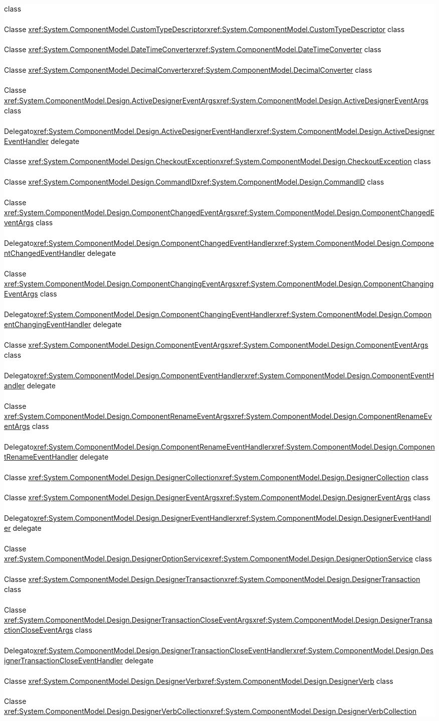 class</span></span><br /><br /> <span data-ttu-id="b4823-165">Classe <xref:System.ComponentModel.CustomTypeDescriptor></span><span class="sxs-lookup"><span data-stu-id="b4823-165"><xref:System.ComponentModel.CustomTypeDescriptor> class</span></span><br /><br /> <span data-ttu-id="b4823-166">Classe <xref:System.ComponentModel.DateTimeConverter></span><span class="sxs-lookup"><span data-stu-id="b4823-166"><xref:System.ComponentModel.DateTimeConverter> class</span></span><br /><br /> <span data-ttu-id="b4823-167">Classe <xref:System.ComponentModel.DecimalConverter></span><span class="sxs-lookup"><span data-stu-id="b4823-167"><xref:System.ComponentModel.DecimalConverter> class</span></span><br /><br /> <span data-ttu-id="b4823-168">Classe <xref:System.ComponentModel.Design.ActiveDesignerEventArgs></span><span class="sxs-lookup"><span data-stu-id="b4823-168"><xref:System.ComponentModel.Design.ActiveDesignerEventArgs> class</span></span><br /><br /> <span data-ttu-id="b4823-169">Delegato<xref:System.ComponentModel.Design.ActiveDesignerEventHandler></span><span class="sxs-lookup"><span data-stu-id="b4823-169"><xref:System.ComponentModel.Design.ActiveDesignerEventHandler> delegate</span></span><br /><br /> <span data-ttu-id="b4823-170">Classe <xref:System.ComponentModel.Design.CheckoutException></span><span class="sxs-lookup"><span data-stu-id="b4823-170"><xref:System.ComponentModel.Design.CheckoutException> class</span></span><br /><br /> <span data-ttu-id="b4823-171">Classe <xref:System.ComponentModel.Design.CommandID></span><span class="sxs-lookup"><span data-stu-id="b4823-171"><xref:System.ComponentModel.Design.CommandID> class</span></span><br /><br /> <span data-ttu-id="b4823-172">Classe <xref:System.ComponentModel.Design.ComponentChangedEventArgs></span><span class="sxs-lookup"><span data-stu-id="b4823-172"><xref:System.ComponentModel.Design.ComponentChangedEventArgs> class</span></span><br /><br /> <span data-ttu-id="b4823-173">Delegato<xref:System.ComponentModel.Design.ComponentChangedEventHandler></span><span class="sxs-lookup"><span data-stu-id="b4823-173"><xref:System.ComponentModel.Design.ComponentChangedEventHandler> delegate</span></span><br /><br /> <span data-ttu-id="b4823-174">Classe <xref:System.ComponentModel.Design.ComponentChangingEventArgs></span><span class="sxs-lookup"><span data-stu-id="b4823-174"><xref:System.ComponentModel.Design.ComponentChangingEventArgs> class</span></span><br /><br /> <span data-ttu-id="b4823-175">Delegato<xref:System.ComponentModel.Design.ComponentChangingEventHandler></span><span class="sxs-lookup"><span data-stu-id="b4823-175"><xref:System.ComponentModel.Design.ComponentChangingEventHandler> delegate</span></span><br /><br /> <span data-ttu-id="b4823-176">Classe <xref:System.ComponentModel.Design.ComponentEventArgs></span><span class="sxs-lookup"><span data-stu-id="b4823-176"><xref:System.ComponentModel.Design.ComponentEventArgs> class</span></span><br /><br /> <span data-ttu-id="b4823-177">Delegato<xref:System.ComponentModel.Design.ComponentEventHandler></span><span class="sxs-lookup"><span data-stu-id="b4823-177"><xref:System.ComponentModel.Design.ComponentEventHandler> delegate</span></span><br /><br /> <span data-ttu-id="b4823-178">Classe <xref:System.ComponentModel.Design.ComponentRenameEventArgs></span><span class="sxs-lookup"><span data-stu-id="b4823-178"><xref:System.ComponentModel.Design.ComponentRenameEventArgs> class</span></span><br /><br /> <span data-ttu-id="b4823-179">Delegato<xref:System.ComponentModel.Design.ComponentRenameEventHandler></span><span class="sxs-lookup"><span data-stu-id="b4823-179"><xref:System.ComponentModel.Design.ComponentRenameEventHandler> delegate</span></span><br /><br /> <span data-ttu-id="b4823-180">Classe <xref:System.ComponentModel.Design.DesignerCollection></span><span class="sxs-lookup"><span data-stu-id="b4823-180"><xref:System.ComponentModel.Design.DesignerCollection> class</span></span><br /><br /> <span data-ttu-id="b4823-181">Classe <xref:System.ComponentModel.Design.DesignerEventArgs></span><span class="sxs-lookup"><span data-stu-id="b4823-181"><xref:System.ComponentModel.Design.DesignerEventArgs> class</span></span><br /><br /> <span data-ttu-id="b4823-182">Delegato<xref:System.ComponentModel.Design.DesignerEventHandler></span><span class="sxs-lookup"><span data-stu-id="b4823-182"><xref:System.ComponentModel.Design.DesignerEventHandler> delegate</span></span><br /><br /> <span data-ttu-id="b4823-183">Classe <xref:System.ComponentModel.Design.DesignerOptionService></span><span class="sxs-lookup"><span data-stu-id="b4823-183"><xref:System.ComponentModel.Design.DesignerOptionService> class</span></span><br /><br /> <span data-ttu-id="b4823-184">Classe <xref:System.ComponentModel.Design.DesignerTransaction></span><span class="sxs-lookup"><span data-stu-id="b4823-184"><xref:System.ComponentModel.Design.DesignerTransaction> class</span></span><br /><br /> <span data-ttu-id="b4823-185">Classe <xref:System.ComponentModel.Design.DesignerTransactionCloseEventArgs></span><span class="sxs-lookup"><span data-stu-id="b4823-185"><xref:System.ComponentModel.Design.DesignerTransactionCloseEventArgs> class</span></span><br /><br /> <span data-ttu-id="b4823-186">Delegato<xref:System.ComponentModel.Design.DesignerTransactionCloseEventHandler></span><span class="sxs-lookup"><span data-stu-id="b4823-186"><xref:System.ComponentModel.Design.DesignerTransactionCloseEventHandler> delegate</span></span><br /><br /> <span data-ttu-id="b4823-187">Classe <xref:System.ComponentModel.Design.DesignerVerb></span><span class="sxs-lookup"><span data-stu-id="b4823-187"><xref:System.ComponentModel.Design.DesignerVerb> class</span></span><br /><br /> <span data-ttu-id="b4823-188">Classe <xref:System.ComponentModel.Design.DesignerVerbCollection></span><span class="sxs-lookup"><span data-stu-id="b4823-188"><xref:System.ComponentModel.Design.DesignerVerbCollection>
